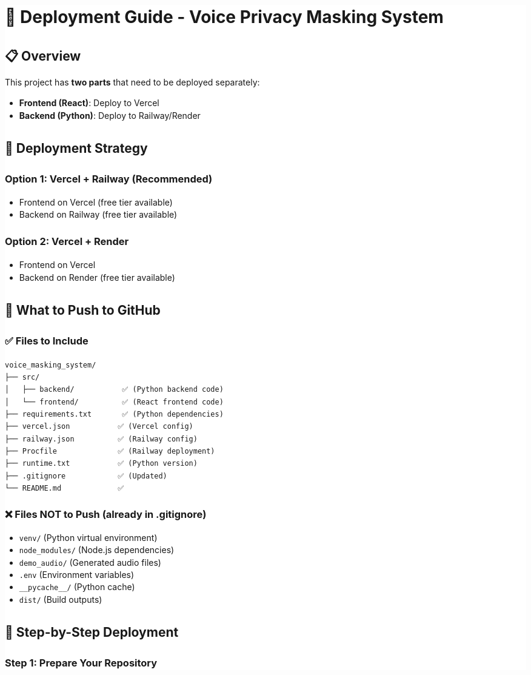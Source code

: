 # 🚀 Deployment Guide - Voice Privacy Masking System

## 📋 Overview

This project has **two parts** that need to be deployed separately:
- **Frontend (React)**: Deploy to Vercel
- **Backend (Python)**: Deploy to Railway/Render

## 🎯 Deployment Strategy

### Option 1: Vercel + Railway (Recommended)
- Frontend on Vercel (free tier available)
- Backend on Railway (free tier available)

### Option 2: Vercel + Render
- Frontend on Vercel
- Backend on Render (free tier available)

## 📁 What to Push to GitHub

### ✅ Files to Include
```
voice_masking_system/
├── src/
│   ├── backend/           ✅ (Python backend code)
│   └── frontend/          ✅ (React frontend code)
├── requirements.txt       ✅ (Python dependencies)
├── vercel.json           ✅ (Vercel config)
├── railway.json          ✅ (Railway config)
├── Procfile              ✅ (Railway deployment)
├── runtime.txt           ✅ (Python version)
├── .gitignore            ✅ (Updated)
└── README.md             ✅
```

### ❌ Files NOT to Push (already in .gitignore)
- `venv/` (Python virtual environment)
- `node_modules/` (Node.js dependencies)
- `demo_audio/` (Generated audio files)
- `.env` (Environment variables)
- `__pycache__/` (Python cache)
- `dist/` (Build outputs)

## 🚀 Step-by-Step Deployment

### Step 1: Prepare Your Repository
